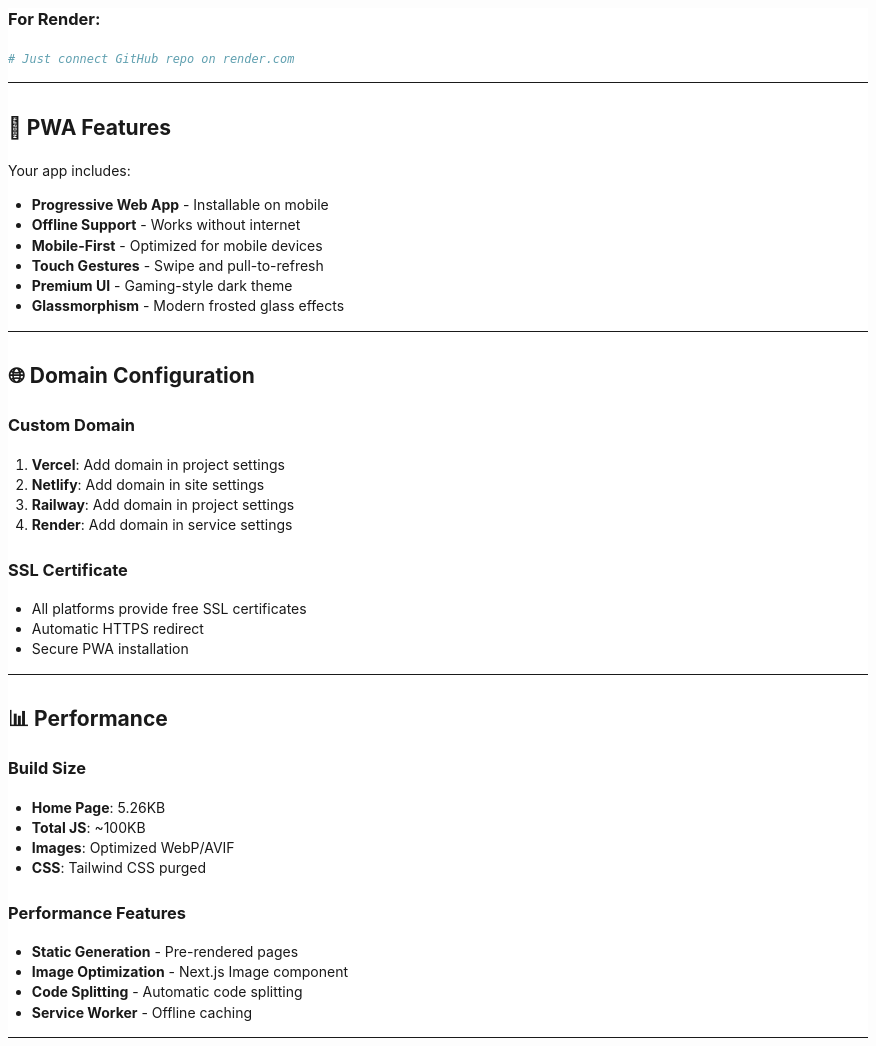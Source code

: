 ### **For Render**:
```bash
# Just connect GitHub repo on render.com
```

---

## 📱 **PWA Features**

Your app includes:
- **Progressive Web App** - Installable on mobile
- **Offline Support** - Works without internet
- **Mobile-First** - Optimized for mobile devices
- **Touch Gestures** - Swipe and pull-to-refresh
- **Premium UI** - Gaming-style dark theme
- **Glassmorphism** - Modern frosted glass effects

---

## 🌐 **Domain Configuration**

### **Custom Domain**
1. **Vercel**: Add domain in project settings
2. **Netlify**: Add domain in site settings
3. **Railway**: Add domain in project settings
4. **Render**: Add domain in service settings

### **SSL Certificate**
- All platforms provide free SSL certificates
- Automatic HTTPS redirect
- Secure PWA installation

---

## 📊 **Performance**

### **Build Size**
- **Home Page**: 5.26KB
- **Total JS**: ~100KB
- **Images**: Optimized WebP/AVIF
- **CSS**: Tailwind CSS purged

### **Performance Features**
- **Static Generation** - Pre-rendered pages
- **Image Optimization** - Next.js Image component
- **Code Splitting** - Automatic code splitting
- **Service Worker** - Offline caching

---

